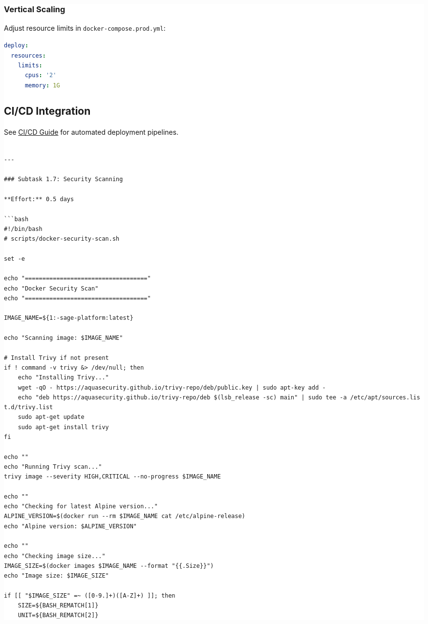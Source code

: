 ### Vertical Scaling

Adjust resource limits in `docker-compose.prod.yml`:

```yaml
deploy:
  resources:
    limits:
      cpus: '2'
      memory: 1G
```

## CI/CD Integration

See [CI/CD Guide](CICD.md) for automated deployment pipelines.
```

---

### Subtask 1.7: Security Scanning

**Effort:** 0.5 days

```bash
#!/bin/bash
# scripts/docker-security-scan.sh

set -e

echo "==================================="
echo "Docker Security Scan"
echo "==================================="

IMAGE_NAME=${1:-sage-platform:latest}

echo "Scanning image: $IMAGE_NAME"

# Install Trivy if not present
if ! command -v trivy &> /dev/null; then
    echo "Installing Trivy..."
    wget -qO - https://aquasecurity.github.io/trivy-repo/deb/public.key | sudo apt-key add -
    echo "deb https://aquasecurity.github.io/trivy-repo/deb $(lsb_release -sc) main" | sudo tee -a /etc/apt/sources.list.d/trivy.list
    sudo apt-get update
    sudo apt-get install trivy
fi

echo ""
echo "Running Trivy scan..."
trivy image --severity HIGH,CRITICAL --no-progress $IMAGE_NAME

echo ""
echo "Checking for latest Alpine version..."
ALPINE_VERSION=$(docker run --rm $IMAGE_NAME cat /etc/alpine-release)
echo "Alpine version: $ALPINE_VERSION"

echo ""
echo "Checking image size..."
IMAGE_SIZE=$(docker images $IMAGE_NAME --format "{{.Size}}")
echo "Image size: $IMAGE_SIZE"

if [[ "$IMAGE_SIZE" =~ ([0-9.]+)([A-Z]+) ]]; then
    SIZE=${BASH_REMATCH[1]}
    UNIT=${BASH_REMATCH[2]}
```
